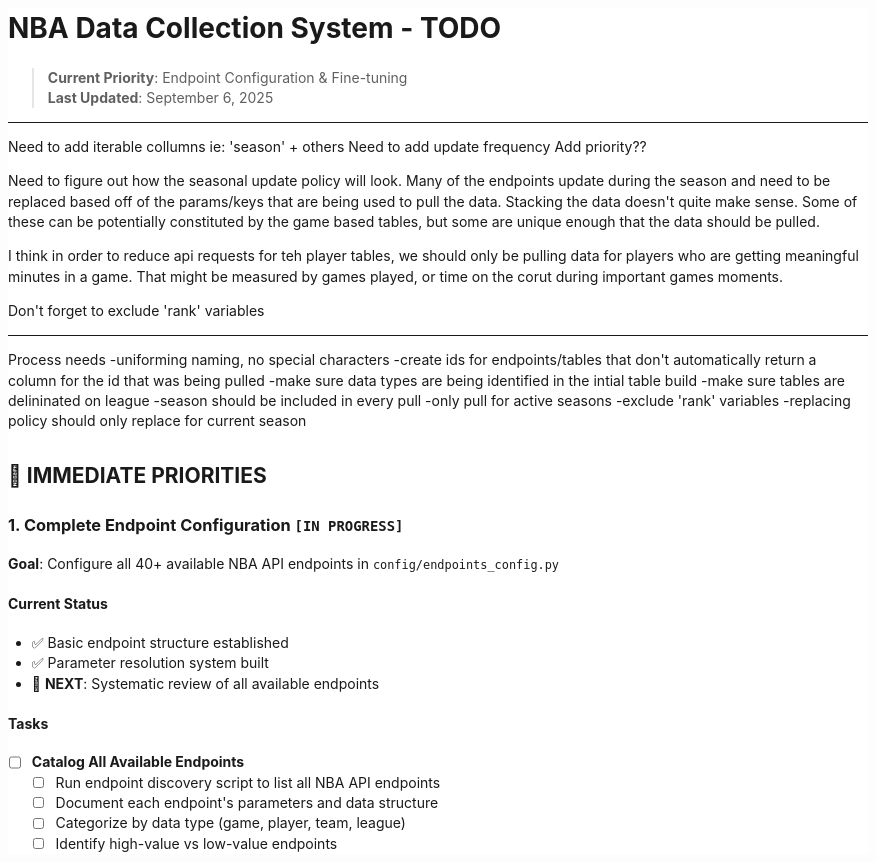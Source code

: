 # NBA Data Collection System - TODO

> **Current Priority**: Endpoint Configuration & Fine-tuning  
> **Last Updated**: September 6, 2025

---

Need to add iterable collumns ie: 'season' + others
Need to add update frequency
Add priority??

Need to figure out how the seasonal update policy will look. Many of the endpoints update during the season and need to be replaced based off of the params/keys that are being used to pull the data. Stacking the data doesn't quite make sense. Some of these can be potentially constituted by the game based tables, but some are unique enough that the data should be pulled. 

I think in order to reduce api requests for teh player tables, we should only be pulling data for players who are getting meaningful minutes in a game. That might be measured by games played, or time on the corut during important games moments. 

Don't forget to exclude 'rank' variables

___
Process needs
-uniforming naming, no special characters
-create ids for endpoints/tables that don't automatically return a column for the id that was being pulled
-make sure data types are being identified in the intial table build
-make sure tables are delininated on league
-season should be included in every pull 
-only pull for active seasons
-exclude 'rank' variables
-replacing policy should only replace for current season










## 🎯 **IMMEDIATE PRIORITIES**

### **1. Complete Endpoint Configuration** `[IN PROGRESS]`
**Goal**: Configure all 40+ available NBA API endpoints in `config/endpoints_config.py`

#### **Current Status**
- ✅ Basic endpoint structure established
- ✅ Parameter resolution system built
- 🔄 **NEXT**: Systematic review of all available endpoints

#### **Tasks**
- [ ] **Catalog All Available Endpoints**
  - [ ] Run endpoint discovery script to list all NBA API endpoints
  - [ ] Document each endpoint's parameters and data structure
  - [ ] Categorize by data type (game, player, team, league)
  - [ ] Identify high-value vs low-value endpoints
